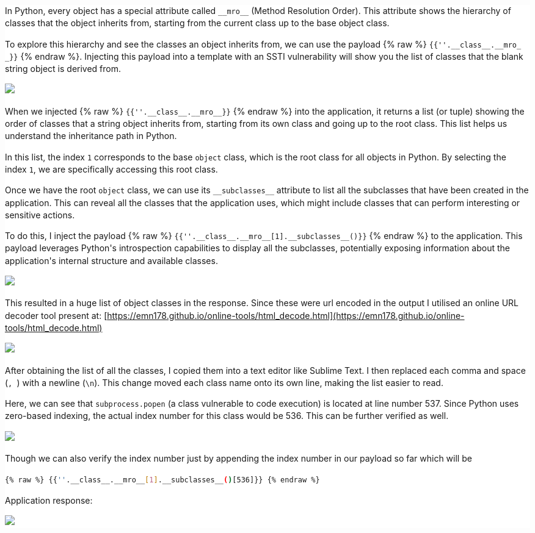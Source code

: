 In Python, every object has a special attribute called `__mro__` (Method Resolution Order). This attribute shows the hierarchy of classes that the object inherits from, starting from the current class up to the base object class.

To explore this hierarchy and see the classes an object inherits from, we can use the payload {% raw %} `{{''.__class__.__mro__}}` {% endraw %}. Injecting this payload into a template with an SSTI vulnerability will show you the list of classes that the blank string object is derived from.

![](/assets/img/posts/ssti/5.png)

When we injected {% raw %} `{{''.__class__.__mro__}}` {% endraw %} into the application, it returns a list (or tuple) showing the order of classes that a string object inherits from, starting from its own class and going up to the root class. This list helps us understand the inheritance path in Python.

In this list, the index `1` corresponds to the base `object` class, which is the root class for all objects in Python. By selecting the index `1`, we are specifically accessing this root class.

Once we have the root `object` class, we can use its `__subclasses__` attribute to list all the subclasses that have been created in the application. This can reveal all the classes that the application uses, which might include classes that can perform interesting or sensitive actions.

To do this, I inject the payload {% raw %} `{{''.__class__.__mro__[1].__subclasses__()}}` {% endraw %} to the application. This payload leverages Python's introspection capabilities to display all the subclasses, potentially exposing information about the application's internal structure and available classes.

![](/assets/img/posts/ssti/6.png)

This resulted in a huge list of object classes in the response. Since these were url encoded in the output I utilised an online URL decoder tool present at: [https://emn178.github.io/online-tools/html_decode.html](https://emn178.github.io/online-tools/html_decode.html)

![](/assets/img/posts/ssti/7.png)

After obtaining the list of all the classes, I copied them into a text editor like Sublime Text. I then replaced each comma and space (`, `) with a newline (`\n`). This change moved each class name onto its own line, making the list easier to read. 

Here, we can see that `subprocess.popen` (a class vulnerable to code execution) is located at line number 537. Since Python uses zero-based indexing, the actual index number for this class would be 536. This can be further verified as well.

![](/assets/img/posts/ssti/8.png)

Though we can also verify the index number just by appending the index number in our payload so far which will be 

```bash
{% raw %} {{''.__class__.__mro__[1].__subclasses__()[536]}} {% endraw %}
```

Application response:

![](/assets/img/posts/ssti/10.png)
